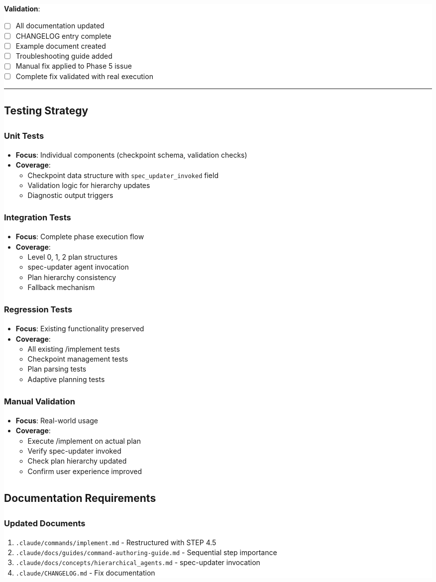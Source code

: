 
**Validation**:
- [ ] All documentation updated
- [ ] CHANGELOG entry complete
- [ ] Example document created
- [ ] Troubleshooting guide added
- [ ] Manual fix applied to Phase 5 issue
- [ ] Complete fix validated with real execution

---

## Testing Strategy

### Unit Tests
- **Focus**: Individual components (checkpoint schema, validation checks)
- **Coverage**:
  - Checkpoint data structure with `spec_updater_invoked` field
  - Validation logic for hierarchy updates
  - Diagnostic output triggers

### Integration Tests
- **Focus**: Complete phase execution flow
- **Coverage**:
  - Level 0, 1, 2 plan structures
  - spec-updater agent invocation
  - Plan hierarchy consistency
  - Fallback mechanism

### Regression Tests
- **Focus**: Existing functionality preserved
- **Coverage**:
  - All existing /implement tests
  - Checkpoint management tests
  - Plan parsing tests
  - Adaptive planning tests

### Manual Validation
- **Focus**: Real-world usage
- **Coverage**:
  - Execute /implement on actual plan
  - Verify spec-updater invoked
  - Check plan hierarchy updated
  - Confirm user experience improved

## Documentation Requirements

### Updated Documents
1. `.claude/commands/implement.md` - Restructured with STEP 4.5
2. `.claude/docs/guides/command-authoring-guide.md` - Sequential step importance
3. `.claude/docs/concepts/hierarchical_agents.md` - spec-updater invocation
4. `.claude/CHANGELOG.md` - Fix documentation
